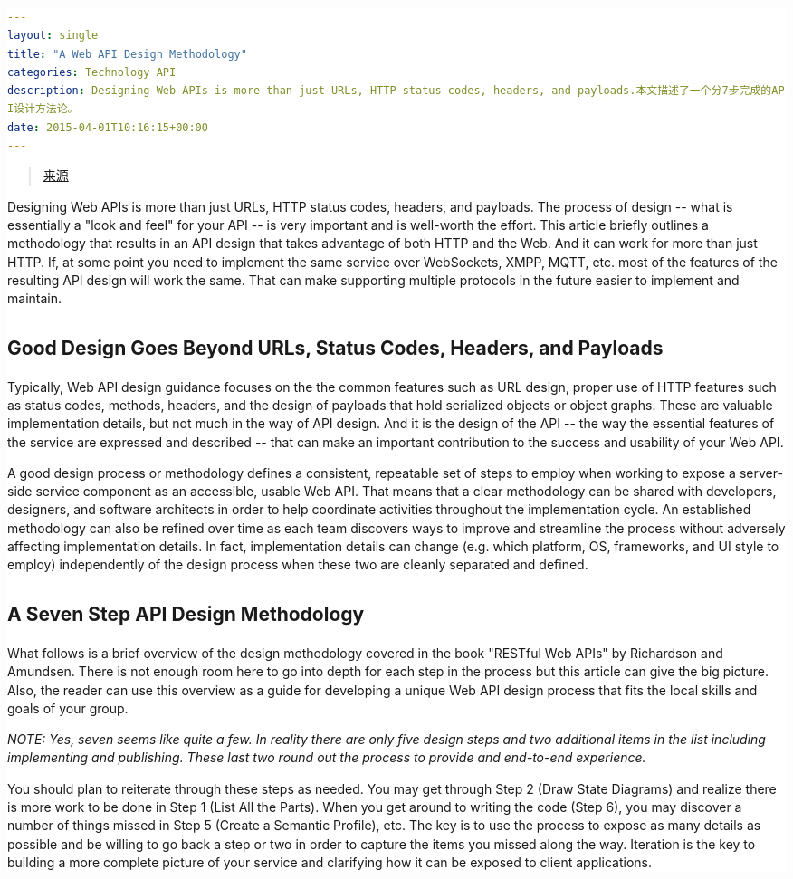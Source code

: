 ```yaml
---
layout: single
title: "A Web API Design Methodology"
categories: Technology API
description: Designing Web APIs is more than just URLs, HTTP status codes, headers, and payloads.本文描述了一个分7步完成的API设计方法论。
date: 2015-04-01T10:16:15+00:00
---
```


> [来源][0]

Designing Web APIs is more than just URLs, HTTP status codes, headers, and payloads. The process of design -- what is essentially a "look and feel" for your API -- is very important and is well-worth the effort. This article briefly outlines a methodology that results in an API design that takes advantage of both HTTP and the Web. And it can work for more than just HTTP. If, at some point you need to implement the same service over WebSockets, XMPP, MQTT, etc. most of the features of the resulting API design will work the same. That can make supporting multiple protocols in the future easier to implement and maintain.

## Good Design Goes Beyond URLs, Status Codes, Headers, and Payloads

Typically, Web API design guidance focuses on the the common features such as URL design, proper use of HTTP features such as status codes, methods, headers, and the design of payloads that hold serialized objects or object graphs. These are valuable implementation details, but not much in the way of API design. And it is the design of the API -- the way the essential features of the service are expressed and described -- that can make an important contribution to the success and usability of your Web API.

A good design process or methodology defines a consistent, repeatable set of steps to employ when working to expose a server-side service component as an accessible, usable Web API. That means that a clear methodology can be shared with developers, designers, and software architects in order to help coordinate activities throughout the implementation cycle. An established methodology can also be refined over time as each team discovers ways to improve and streamline the process without adversely affecting implementation details. In fact, implementation details can change (e.g. which platform, OS, frameworks, and UI style to employ) independently of the design process when these two are cleanly separated and defined.

## A Seven Step API Design Methodology

What follows is a brief overview of the design methodology covered in the book "RESTful Web APIs" by Richardson and Amundsen. There is not enough room here to go into depth for each step in the process but this article can give the big picture. Also, the reader can use this overview as a guide for developing a unique Web API design process that fits the local skills and goals of your group.

*NOTE: Yes, seven seems like quite a few. In reality there are only five design steps and two additional items in the list including implementing and publishing. These last two round out the process to provide and end-to-end experience.*

You should plan to reiterate through these steps as needed. You may get through Step 2 (Draw State Diagrams) and realize there is more work to be done in Step 1 (List All the Parts). When you get around to writing the code (Step 6), you may discover a number of things missed in Step 5 (Create a Semantic Profile), etc. The key is to use the process to expose as many details as possible and be willing to go back a step or two in order to capture the items you missed along the way. Iteration is the key to building a more complete picture of your service and clarifying how it can be exposed to client applications.


[0]: http://www.infoq.com/articles/web-api-design-methodology